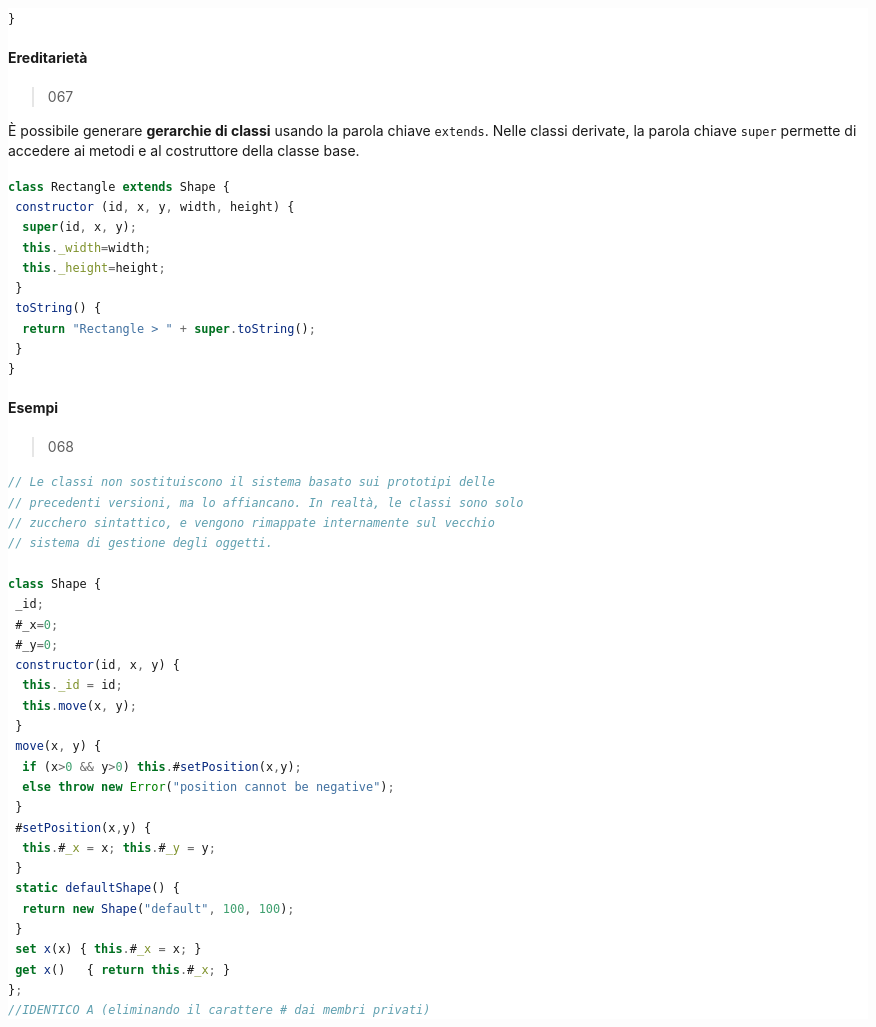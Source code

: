 ```javascript
}
``` 





####  Ereditarietà




> 067




È possibile generare **gerarchie di classi** usando la parola chiave `extends`. Nelle classi derivate, la parola chiave `super` permette di accedere ai metodi e al costruttore della classe base.

```javascript
class Rectangle extends Shape {    
 constructor (id, x, y, width, height) { 
  super(id, x, y); 
  this._width=width; 
  this._height=height; 
 }              
 toString() { 
  return "Rectangle > " + super.toString(); 
 } 
}  
``` 





####  Esempi




> 068




```javascript
// Le classi non sostituiscono il sistema basato sui prototipi delle  
// precedenti versioni, ma lo affiancano. In realtà, le classi sono solo  
// zucchero sintattico, e vengono rimappate internamente sul vecchio    
// sistema di gestione degli oggetti.  

class Shape {   
 _id;
 #_x=0; 
 #_y=0; 
 constructor(id, x, y) { 
  this._id = id; 
  this.move(x, y); 
 } 
 move(x, y) { 
  if (x>0 && y>0) this.#setPosition(x,y);
  else throw new Error("position cannot be negative");
 }
 #setPosition(x,y) {
  this.#_x = x; this.#_y = y;
 } 
 static defaultShape() { 
  return new Shape("default", 100, 100); 
 }    
 set x(x) { this.#_x = x; }       
 get x()   { return this.#_x; }  
}; 
//IDENTICO A (eliminando il carattere # dai membri privati)
```